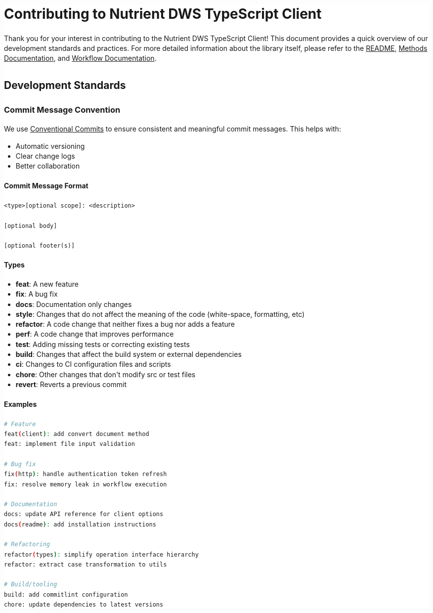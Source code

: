 # Contributing to Nutrient DWS TypeScript Client

Thank you for your interest in contributing to the Nutrient DWS TypeScript Client! This document provides a quick overview of our development standards and practices. For more detailed information about the library itself, please refer to the [README](./README.md), [Methods Documentation](./METHODS.md), and [Workflow Documentation](./WORKFLOW.md).

## Development Standards

### Commit Message Convention

We use [Conventional Commits](https://www.conventionalcommits.org/) to ensure consistent and meaningful commit messages. This helps with:
- Automatic versioning
- Clear change logs
- Better collaboration

#### Commit Message Format

```
<type>[optional scope]: <description>

[optional body]

[optional footer(s)]
```

#### Types

- **feat**: A new feature
- **fix**: A bug fix
- **docs**: Documentation only changes
- **style**: Changes that do not affect the meaning of the code (white-space, formatting, etc)
- **refactor**: A code change that neither fixes a bug nor adds a feature
- **perf**: A code change that improves performance
- **test**: Adding missing tests or correcting existing tests
- **build**: Changes that affect the build system or external dependencies
- **ci**: Changes to CI configuration files and scripts
- **chore**: Other changes that don't modify src or test files
- **revert**: Reverts a previous commit

#### Examples

```bash
# Feature
feat(client): add convert document method
feat: implement file input validation

# Bug fix
fix(http): handle authentication token refresh
fix: resolve memory leak in workflow execution

# Documentation
docs: update API reference for client options
docs(readme): add installation instructions

# Refactoring
refactor(types): simplify operation interface hierarchy
refactor: extract case transformation to utils

# Build/tooling
build: add commitlint configuration
chore: update dependencies to latest versions
```
